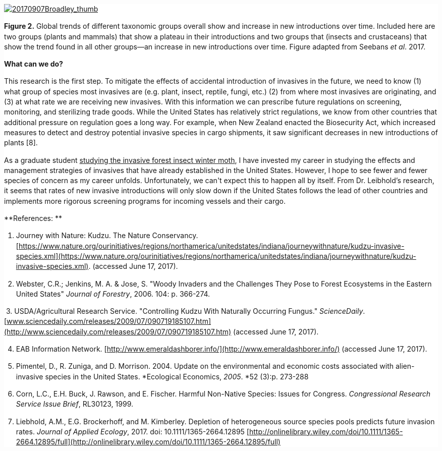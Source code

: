 <a data-flickr-embed="true"  href="https://www.flickr.com/photos/139839751@N06/36686331250/in/dateposted-friend/" title="20170907Broadley_thumb"><img src="https://farm5.staticflickr.com/4440/36686331250_3ef908de34_z.jpg" width="640" height="480" alt="20170907Broadley_thumb"></a><script async src="//embedr.flickr.com/assets/client-code.js" charset="utf-8"></script>

**Figure 2.** Global trends of different taxonomic groups overall show and increase in new introductions over time.  Included here are two groups (plants and mammals) that show a plateau in their introductions and two groups that (insects and crustaceans) that show the trend found in all other groups—an increase in new introductions over time.  Figure adapted from Seebans *et al*. 2017.   

**What can we do?** 

This research is the first step. To mitigate the effects of accidental introduction of invasives in the future, we need to know (1) what group of species most invasives are (e.g. plant, insect, reptile, fungi, etc.) (2) from where most invasives are originating, and (3) at what rate we are receiving new invasives.  With this information we can prescribe future regulations on screening, monitoring, and sterilizing trade goods.  While the United States has relatively strict regulations, we know from other countries that additional pressure on regulation goes a long way. For example, when New Zealand enacted the Biosecurity Act, which increased measures to detect and destroy potential invasive species in cargo shipments, it saw significant decreases in new introductions of plants [8].

As a graduate student [studying the invasive forest insect winter moth](http://thatslifesci.com.s3-website-us-east-1.amazonaws.com/2017-03-27-The-hungry-caterpillar-in-real-life-HBroadley/), I have invested my career in studying the effects and management strategies of invasives that have already established in the United States.  However, I hope to see fewer and fewer species of concern as my career unfolds. Unfortunately, we can't expect this to happen all by itself. From Dr. Leibhold’s research, it seems that rates of new invasive introductions will only slow down if the United States follows the lead of other countries and implements more rigorous screening programs for incoming vessels and their cargo.  

**References: **

1. Journey with Nature: Kudzu. The Nature Conservancy. [https://www.nature.org/ourinitiatives/regions/northamerica/unitedstates/indiana/journeywithnature/kudzu-invasive-species.xml](https://www.nature.org/ourinitiatives/regions/northamerica/unitedstates/indiana/journeywithnature/kudzu-invasive-species.xml). (accessed June 17, 2017).

2. Webster, C.R.; Jenkins, M. A. & Jose, S. "Woody Invaders and the Challenges They Pose to Forest Ecosystems in the Eastern United States" *Journal of Forestry*, 2006. 104: p. 366-274.

 3. USDA/Agricultural Research Service. "Controlling Kudzu With Naturally Occurring Fungus." *ScienceDaily*. [www.sciencedaily.com/releases/2009/07/090719185107.htm](http://www.sciencedaily.com/releases/2009/07/090719185107.htm) (accessed June 17, 2017).

4. EAB Information Network. [http://www.emeraldashborer.info/](http://www.emeraldashborer.info/) (accessed June 17, 2017).

5. Pimentel, D., R. Zuniga, and D. Morrison. 2004. Update on the environmental and economic costs associated with alien-invasive species in the United States. *Ecological Economics, *2005*. *52 (3):p. 273-288

 

6. Corn, L.C., E.H. Buck, J. Rawson, and E. Fischer. Harmful Non-Native Species: Issues for Congress. *Congressional Research Service Issue Brief*, RL30123, 1999.

7. Liebhold, A.M., E.G. Brockerhoff, and M. Kimberley. Depletion of heterogeneous source species pools predicts future invasion rates. *Journal of Applied Ecology*, 2017.  doi: 10.1111/1365-2664.12895 [http://onlinelibrary.wiley.com/doi/10.1111/1365-2664.12895/full](http://onlinelibrary.wiley.com/doi/10.1111/1365-2664.12895/full) 
